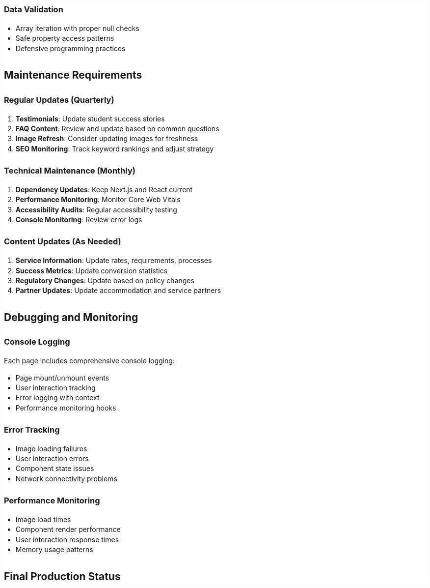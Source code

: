 ### Data Validation
- Array iteration with proper null checks
- Safe property access patterns
- Defensive programming practices

## Maintenance Requirements

### Regular Updates (Quarterly)
1. **Testimonials**: Update student success stories
2. **FAQ Content**: Review and update based on common questions
3. **Image Refresh**: Consider updating images for freshness
4. **SEO Monitoring**: Track keyword rankings and adjust strategy

### Technical Maintenance (Monthly)
1. **Dependency Updates**: Keep Next.js and React current
2. **Performance Monitoring**: Monitor Core Web Vitals
3. **Accessibility Audits**: Regular accessibility testing
4. **Console Monitoring**: Review error logs

### Content Updates (As Needed)
1. **Service Information**: Update rates, requirements, processes
2. **Success Metrics**: Update conversion statistics
3. **Regulatory Changes**: Update based on policy changes
4. **Partner Updates**: Update accommodation and service partners

## Debugging and Monitoring

### Console Logging
Each page includes comprehensive console logging:
- Page mount/unmount events
- User interaction tracking
- Error logging with context
- Performance monitoring hooks

### Error Tracking
- Image loading failures
- User interaction errors
- Component state issues
- Network connectivity problems

### Performance Monitoring
- Image load times
- Component render performance
- User interaction response times
- Memory usage patterns

## Final Production Status
